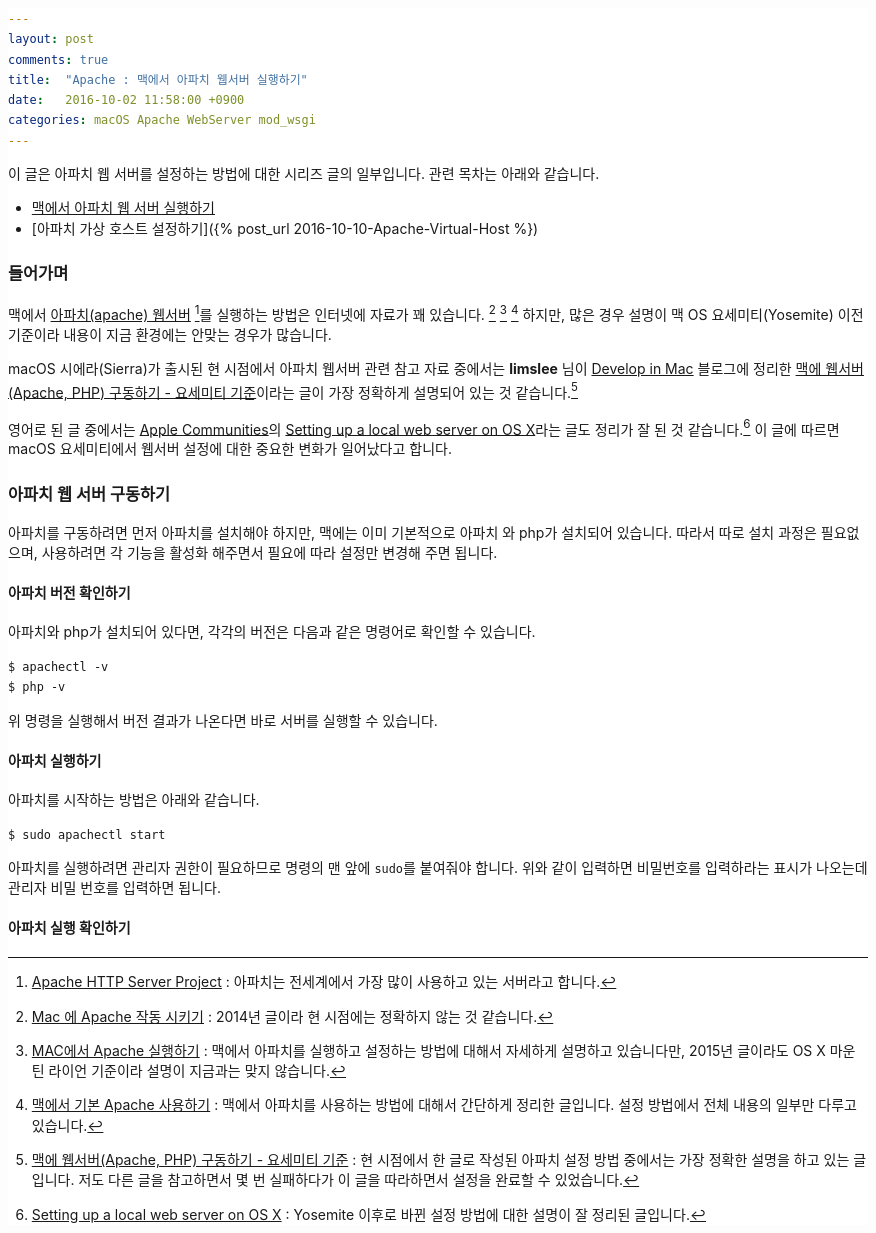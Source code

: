 ```yaml
---
layout: post
comments: true
title:  "Apache : 맥에서 아파치 웹서버 실행하기"
date:   2016-10-02 11:58:00 +0900
categories: macOS Apache WebServer mod_wsgi
---
```


이 글은 아파치 웹 서버를 설정하는 방법에 대한 시리즈 글의 일부입니다. 관련 목차는 아래와 같습니다.

* [맥에서 아파치 웹 서버 실행하기]()
* [아파치 가상 호스트 설정하기]({% post_url 2016-10-10-Apache-Virtual-Host %})

### 들어가며

맥에서 [아파치(apache) 웹서버](http://httpd.apache.org) [^apache]를 실행하는 방법은 인터넷에 자료가 꽤 있습니다. [^projectjo]  [^acronym]  [^superakira] 하지만, 많은 경우 설명이 맥 OS 요세미티(Yosemite) 이전 기준이라 내용이 지금 환경에는 안맞는 경우가 많습니다.

macOS 시에라(Sierra)가 출시된 현 시점에서 아파치 웹서버 관련 참고 자료 중에서는 **limslee** 님이 [Develop in Mac](http://devmac.tistory.com/) 블로그에 정리한 [맥에 웹서버(Apache, PHP) 구동하기 - 요세미티 기준](http://devmac.tistory.com/11)이라는 글이 가장 정확하게 설명되어 있는 것 같습니다.[^devmac]

영어로 된 글 중에서는 [Apple Communities](https://discussions.apple.com/)의 [Setting up a local web server on OS X](https://discussions.apple.com/docs/DOC-3083)라는 글도 정리가 잘 된 것 같습니다.[^apple] 이 글에 따르면 macOS 요세미티에서 웹서버 설정에 대한 중요한 변화가 일어났다고 합니다.

### 아파치 웹 서버 구동하기

아파치를 구동하려면 먼저 아파치를 설치해야 하지만, 맥에는 이미 기본적으로 아파치 와 php가 설치되어 있습니다. 따라서 따로 설치 과정은 필요없으며, 사용하려면 각 기능을 활성화 해주면서 필요에 따라 설정만 변경해 주면 됩니다.

#### 아파치 버전 확인하기

아파치와 php가 설치되어 있다면, 각각의 버전은 다음과 같은 명령어로 확인할 수 있습니다.

```
$ apachectl -v
$ php -v
```

위 명령을 실행해서 버전 결과가 나온다면 바로 서버를 실행할 수 있습니다.

#### 아파치 실행하기

아파치를 시작하는 방법은 아래와 같습니다.

```
$ sudo apachectl start
```

아파치를 실행하려면 관리자 권한이 필요하므로 명령의 맨 앞에 `sudo`를 붙여줘야 합니다. 위와 같이 입력하면 비밀번호를 입력하라는 표시가 나오는데 관리자 비밀 번호를 입력하면 됩니다.

#### 아파치 실행 확인하기


[^apache]: [Apache HTTP Server Project](http://httpd.apache.org) : 아파치는 전세계에서 가장 많이 사용하고 있는 서버라고 합니다.
[^projectjo]: [Mac 에 Apache 작동 시키기](http://projectjo.tistory.com/entry/Mac-에-Apache-작동-시키기) : 2014년 글이라 현 시점에는 정확하지 않는 것 같습니다.
[^acronym]: [MAC에서 Apache 실행하기](http://blog.acronym.co.kr/531) : 맥에서 아파치를 실행하고 설정하는 방법에 대해서 자세하게 설명하고 있습니다만, 2015년 글이라도 OS X 마운틴 라이언 기준이라 설명이 지금과는 맞지 않습니다.
[^superakira]: [맥에서 기본 Apache 사용하기](http://superakira.tistory.com/entry/맥에서-기본-Apache-사용하기) : 맥에서 아파치를 사용하는 방법에 대해서 간단하게 정리한 글입니다. 설정 방법에서 전체 내용의 일부만 다루고 있습니다.
[^devmac]: [맥에 웹서버(Apache, PHP) 구동하기 - 요세미티 기준](http://devmac.tistory.com/11) : 현 시점에서 한 글로 작성된 아파치 설정 방법 중에서는 가장 정확한 설명을 하고 있는 글입니다. 저도 다른 글을 참고하면서 몇 번 실패하다가 이 글을 따라하면서 설정을 완료할 수 있었습니다.
[^apple]: [Setting up a local web server on OS X](https://discussions.apple.com/docs/DOC-3083) : Yosemite 이후로 바뀐 설정 방법에 대한 설명이 잘 정리된 글입니다.
[^docs-apache]: [Getting Started](http://httpd.apache.org/docs/current/en/getting-started.html) : Apache 공식 문서입니다.
[^webdir]: [리눅스 디렉토리 구조](http://webdir.tistory.com/101) : 리눅스 디렉토리의 구조에 대해서 잘 정리한 글입니다.
[^webdir-httpd]: [CentOS: Apache(아파치) 설정파일 분석 - httpd.conf](http://webdir.tistory.com/178)